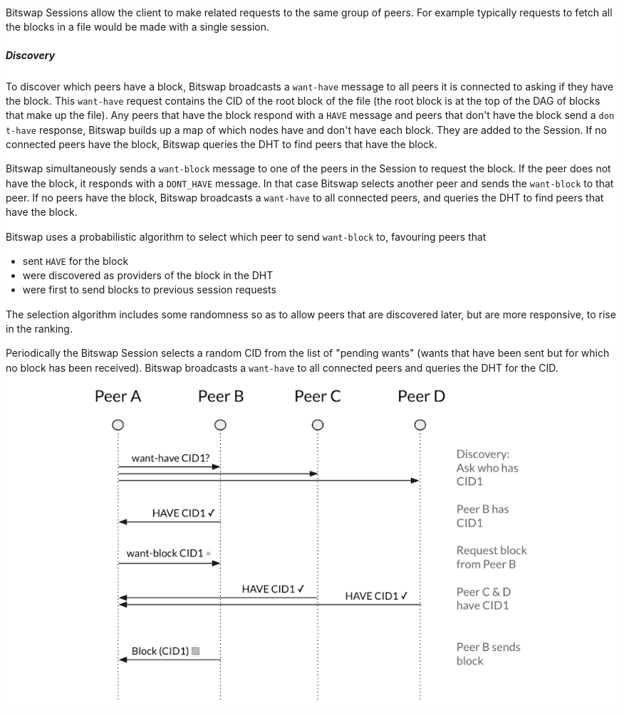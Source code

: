 Bitswap Sessions allow the client to make related requests to the same group of peers. For example typically requests to fetch all the blocks in a file would be made with a single session.

##### Discovery

To discover which peers have a block, Bitswap broadcasts a `want-have` message to all peers it is connected to asking if they have the block. This `want-have` request contains the CID of the root block of the file (the root block is at the top of the DAG of blocks that make up the file). Any peers that have the block respond with a `HAVE` message and peers that don't have the block send a `dont-have` response, Bitswap builds up a map of which nodes have and don't have each block. They are added to the Session. If no connected peers have the block, Bitswap queries the DHT to find peers that have the block.

Bitswap simultaneously sends a `want-block` message to one of the peers in the Session to request the block. If the peer does not have the block, it responds with a `DONT_HAVE` message. In that case Bitswap selects another peer and sends the `want-block` to that peer. If no peers have the block, Bitswap broadcasts a `want-have` to all connected peers, and queries the DHT to find peers that have the block.

Bitswap uses a probabilistic algorithm to select which peer to send `want-block` to, favouring peers that

* sent `HAVE` for the block
* were discovered as providers of the block in the DHT
* were first to send blocks to previous session requests

The selection algorithm includes some randomness so as to allow peers that are discovered later, but are more responsive, to rise in the ranking.

Periodically the Bitswap Session selects a random CID from the list of "pending wants" (wants that have been sent but for which no block has been received). Bitswap broadcasts a `want-have` to all connected peers and queries the DHT for the CID.

<p align="center">
	<img src="img/IPFS-under-the-hood/Bitswap.png"  height="450">
</p>
